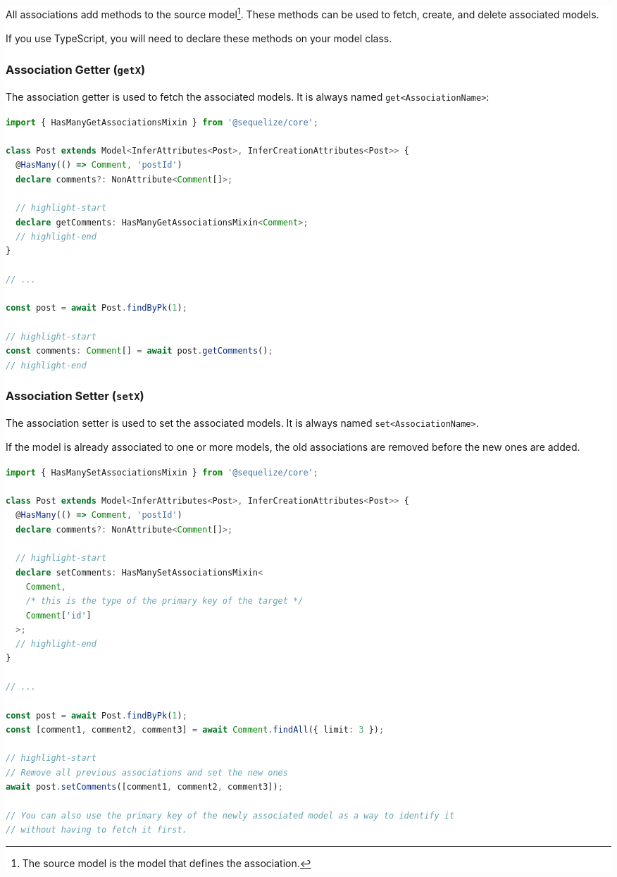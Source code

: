 All associations add methods to the source model[^1]. These methods can be used to fetch, create, and delete associated models.

If you use TypeScript, you will need to declare these methods on your model class.

### Association Getter (`getX`)

The association getter is used to fetch the associated models. It is always named `get<AssociationName>`:

```ts
import { HasManyGetAssociationsMixin } from '@sequelize/core';

class Post extends Model<InferAttributes<Post>, InferCreationAttributes<Post>> {
  @HasMany(() => Comment, 'postId')
  declare comments?: NonAttribute<Comment[]>;

  // highlight-start
  declare getComments: HasManyGetAssociationsMixin<Comment>;
  // highlight-end
}

// ...

const post = await Post.findByPk(1);

// highlight-start
const comments: Comment[] = await post.getComments();
// highlight-end
```

### Association Setter (`setX`)

The association setter is used to set the associated models. It is always named `set<AssociationName>`.

If the model is already associated to one or more models, the old associations are removed before the new ones are added.

```ts
import { HasManySetAssociationsMixin } from '@sequelize/core';

class Post extends Model<InferAttributes<Post>, InferCreationAttributes<Post>> {
  @HasMany(() => Comment, 'postId')
  declare comments?: NonAttribute<Comment[]>;

  // highlight-start
  declare setComments: HasManySetAssociationsMixin<
    Comment,
    /* this is the type of the primary key of the target */
    Comment['id']
  >;
  // highlight-end
}

// ...

const post = await Post.findByPk(1);
const [comment1, comment2, comment3] = await Comment.findAll({ limit: 3 });

// highlight-start
// Remove all previous associations and set the new ones
await post.setComments([comment1, comment2, comment3]);

// You can also use the primary key of the newly associated model as a way to identify it
// without having to fetch it first.
```

[^1]: The source model is the model that defines the association.